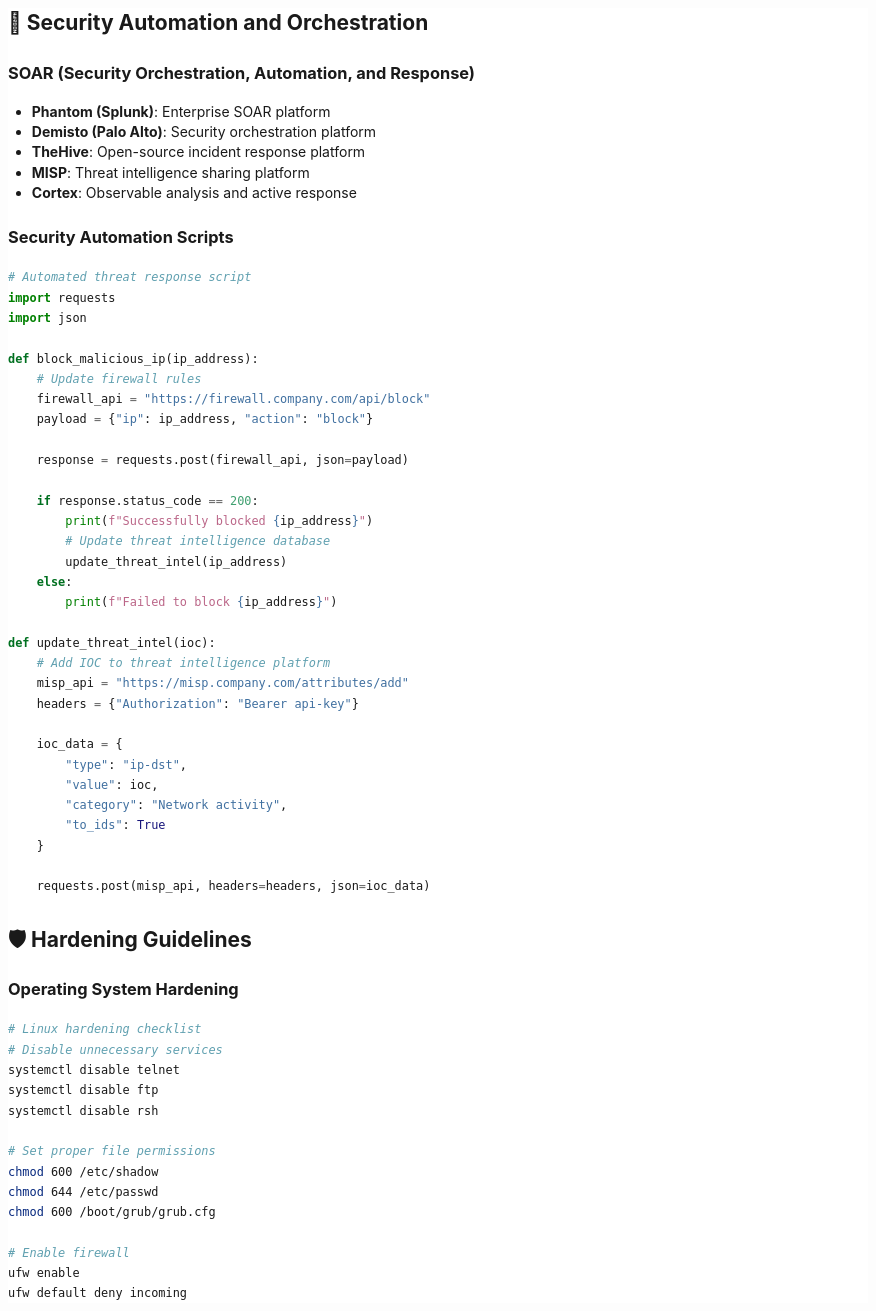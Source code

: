 ## 🔧 Security Automation and Orchestration

### SOAR (Security Orchestration, Automation, and Response)
- **Phantom (Splunk)**: Enterprise SOAR platform
- **Demisto (Palo Alto)**: Security orchestration platform
- **TheHive**: Open-source incident response platform
- **MISP**: Threat intelligence sharing platform
- **Cortex**: Observable analysis and active response

### Security Automation Scripts
```python
# Automated threat response script
import requests
import json

def block_malicious_ip(ip_address):
    # Update firewall rules
    firewall_api = "https://firewall.company.com/api/block"
    payload = {"ip": ip_address, "action": "block"}
    
    response = requests.post(firewall_api, json=payload)
    
    if response.status_code == 200:
        print(f"Successfully blocked {ip_address}")
        # Update threat intelligence database
        update_threat_intel(ip_address)
    else:
        print(f"Failed to block {ip_address}")

def update_threat_intel(ioc):
    # Add IOC to threat intelligence platform
    misp_api = "https://misp.company.com/attributes/add"
    headers = {"Authorization": "Bearer api-key"}
    
    ioc_data = {
        "type": "ip-dst",
        "value": ioc,
        "category": "Network activity",
        "to_ids": True
    }
    
    requests.post(misp_api, headers=headers, json=ioc_data)
```

## 🛡️ Hardening Guidelines

### Operating System Hardening
```bash
# Linux hardening checklist
# Disable unnecessary services
systemctl disable telnet
systemctl disable ftp
systemctl disable rsh

# Set proper file permissions
chmod 600 /etc/shadow
chmod 644 /etc/passwd
chmod 600 /boot/grub/grub.cfg

# Enable firewall
ufw enable
ufw default deny incoming
```